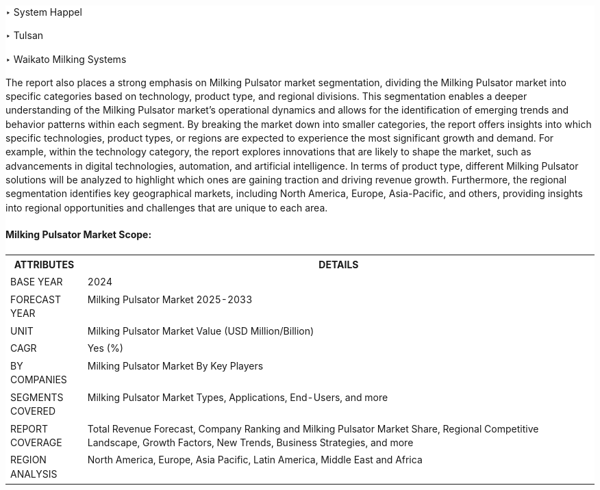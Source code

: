 ‣ System Happel

‣ Tulsan

‣ Waikato Milking Systems

The report also places a strong emphasis on Milking Pulsator market segmentation, dividing the Milking Pulsator market into specific categories based on technology, product type, and regional divisions. This segmentation enables a deeper understanding of the Milking Pulsator market’s operational dynamics and allows for the identification of emerging trends and behavior patterns within each segment. By breaking the market down into smaller categories, the report offers insights into which specific technologies, product types, or regions are expected to experience the most significant growth and demand. For example, within the technology category, the report explores innovations that are likely to shape the market, such as advancements in digital technologies, automation, and artificial intelligence. In terms of product type, different Milking Pulsator solutions will be analyzed to highlight which ones are gaining traction and driving revenue growth. Furthermore, the regional segmentation identifies key geographical markets, including North America, Europe, Asia-Pacific, and others, providing insights into regional opportunities and challenges that are unique to each area.

<h4>Milking Pulsator Market Scope:</h4>
<table>
<tr>
<th>ATTRIBUTES</th>
<th>DETAILS</th>
</tr>
<tr>
<td>BASE YEAR</td>
<td>2024</td>
</tr>
<tr>
<td>FORECAST YEAR</td>
<td>Milking Pulsator Market 2025-2033</td>
</tr>
<tr>
<td>UNIT</td>
<td>Milking Pulsator Market Value (USD Million/Billion)</td>
<tr>
<td>CAGR</td>
<td>Yes (%)</td>
</tr>
</tr>
<tr>
<td>BY COMPANIES</td>
<td>Milking Pulsator Market By Key Players</td>
</tr>
<tr>
<td>SEGMENTS COVERED</td>
<td>Milking Pulsator Market Types, Applications, End-Users, and more</td>
</tr>
<tr>
<td>REPORT COVERAGE</td>
<td>Total Revenue Forecast, Company Ranking and Milking Pulsator Market Share, Regional Competitive Landscape, Growth Factors, New Trends, Business Strategies, and more</td>
</tr>
<tr>
<td>REGION ANALYSIS</td>
<td>North America, Europe, Asia Pacific, Latin America, Middle East and Africa</td>
</tr>
</table>
